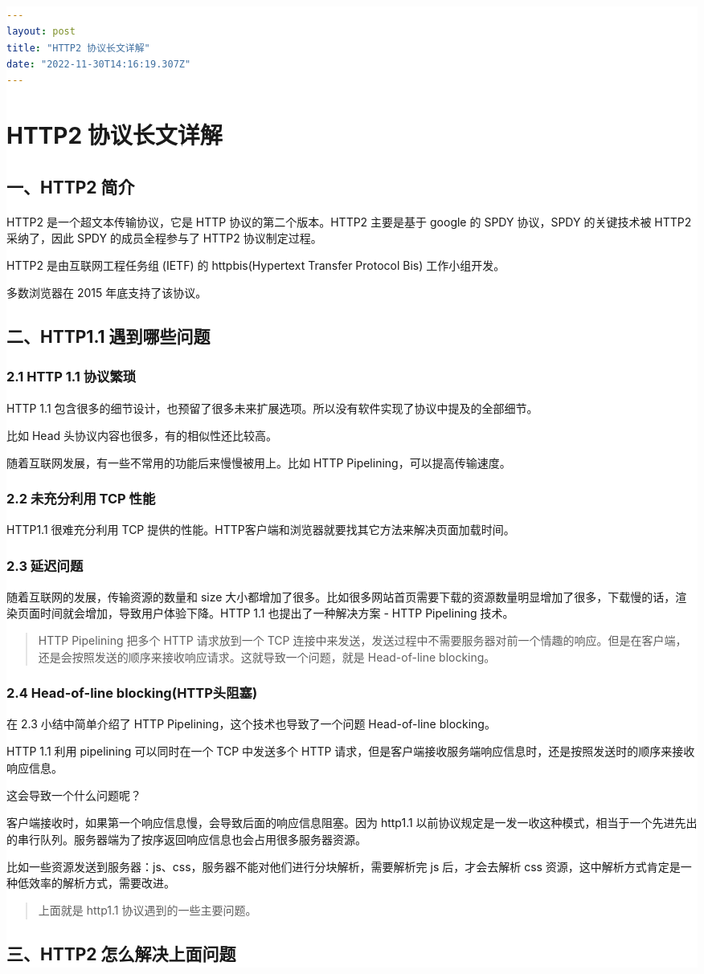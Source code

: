 ```yaml
---
layout: post
title: "HTTP2 协议长文详解"
date: "2022-11-30T14:16:19.307Z"
---
```

HTTP2 协议长文详解
============

一、HTTP2 简介
----------

HTTP2 是一个超文本传输协议，它是 HTTP 协议的第二个版本。HTTP2 主要是基于 google 的 SPDY 协议，SPDY 的关键技术被 HTTP2 采纳了，因此 SPDY 的成员全程参与了 HTTP2 协议制定过程。

HTTP2 是由互联网工程任务组 (IETF) 的 httpbis(Hypertext Transfer Protocol Bis) 工作小组开发。

多数浏览器在 2015 年底支持了该协议。

二、HTTP1.1 遇到哪些问题
----------------

### 2.1 HTTP 1.1 协议繁琐

HTTP 1.1 包含很多的细节设计，也预留了很多未来扩展选项。所以没有软件实现了协议中提及的全部细节。

比如 Head 头协议内容也很多，有的相似性还比较高。

随着互联网发展，有一些不常用的功能后来慢慢被用上。比如 HTTP Pipelining，可以提高传输速度。

### 2.2 未充分利用 TCP 性能

HTTP1.1 很难充分利用 TCP 提供的性能。HTTP客户端和浏览器就要找其它方法来解决页面加载时间。

### 2.3 延迟问题

随着互联网的发展，传输资源的数量和 size 大小都增加了很多。比如很多网站首页需要下载的资源数量明显增加了很多，下载慢的话，渲染页面时间就会增加，导致用户体验下降。HTTP 1.1 也提出了一种解决方案 - HTTP Pipelining 技术。

> HTTP Pipelining 把多个 HTTP 请求放到一个 TCP 连接中来发送，发送过程中不需要服务器对前一个情趣的响应。但是在客户端，还是会按照发送的顺序来接收响应请求。这就导致一个问题，就是 Head-of-line blocking。

### 2.4 Head-of-line blocking(HTTP头阻塞)

在 2.3 小结中简单介绍了 HTTP Pipelining，这个技术也导致了一个问题 Head-of-line blocking。

HTTP 1.1 利用 pipelining 可以同时在一个 TCP 中发送多个 HTTP 请求，但是客户端接收服务端响应信息时，还是按照发送时的顺序来接收响应信息。

这会导致一个什么问题呢？

客户端接收时，如果第一个响应信息慢，会导致后面的响应信息阻塞。因为 http1.1 以前协议规定是一发一收这种模式，相当于一个先进先出的串行队列。服务器端为了按序返回响应信息也会占用很多服务器资源。

比如一些资源发送到服务器：js、css，服务器不能对他们进行分块解析，需要解析完 js 后，才会去解析 css 资源，这中解析方式肯定是一种低效率的解析方式，需要改进。

> 上面就是 http1.1 协议遇到的一些主要问题。

三、HTTP2 怎么解决上面问题
----------------
